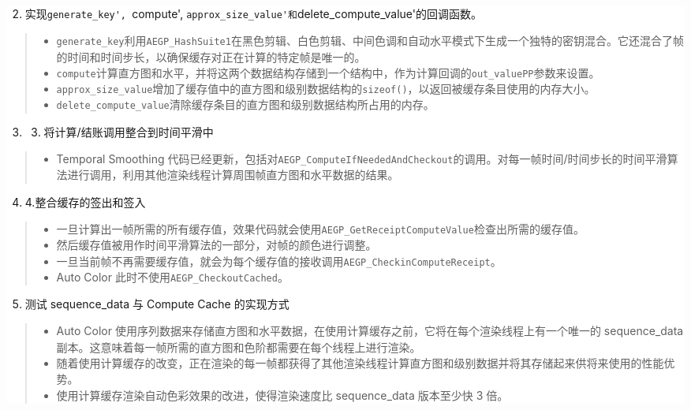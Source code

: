 2. 实现`generate_key', `compute', `approx_size_value'和`delete_compute_value'的回调函数。

> - `generate_key`利用`AEGP_HashSuite1`在黑色剪辑、白色剪辑、中间色调和自动水平模式下生成一个独特的密钥混合。它还混合了帧的时间和时间步长，以确保缓存对正在计算的特定帧是唯一的。
> - `compute`计算直方图和水平，并将这两个数据结构存储到一个结构中，作为计算回调的`out_valuePP`参数来设置。
> - `approx_size_value`增加了缓存值中的直方图和级别数据结构的`sizeof()`，以返回被缓存条目使用的内存大小。
> - `delete_compute_value`清除缓存条目的直方图和级别数据结构所占用的内存。

3. 3. 将计算/结账调用整合到时间平滑中

> - Temporal Smoothing 代码已经更新，包括对`AEGP_ComputeIfNeededAndCheckout`的调用。对每一帧时间/时间步长的时间平滑算法进行调用，利用其他渲染线程计算周围帧直方图和水平数据的结果。

4. 4.整合缓存的签出和签入

> - 一旦计算出一帧所需的所有缓存值，效果代码就会使用`AEGP_GetReceiptComputeValue`检查出所需的缓存值。
> - 然后缓存值被用作时间平滑算法的一部分，对帧的颜色进行调整。
> - 一旦当前帧不再需要缓存值，就会为每个缓存值的接收调用`AEGP_CheckinComputeReceipt`。
> - Auto Color 此时不使用`AEGP_CheckoutCached`。

5. 测试 sequence_data 与 Compute Cache 的实现方式

> - Auto Color 使用序列数据来存储直方图和水平数据，在使用计算缓存之前，它将在每个渲染线程上有一个唯一的 sequence_data 副本。这意味着每一帧所需的直方图和色阶都需要在每个线程上进行渲染。
> - 随着使用计算缓存的改变，正在渲染的每一帧都获得了其他渲染线程计算直方图和级别数据并将其存储起来供将来使用的性能优势。
> - 使用计算缓存渲染自动色彩效果的改进，使得渲染速度比 sequence_data 版本至少快 3 倍。
